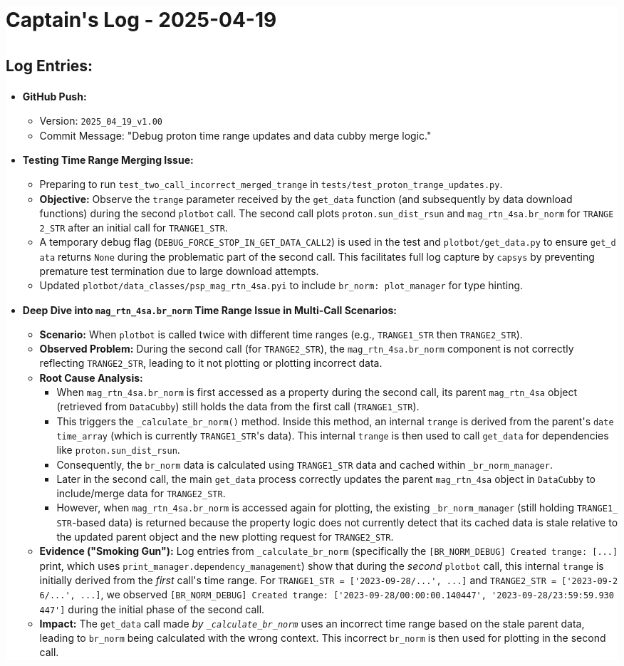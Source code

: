 # Captain's Log - 2025-04-19

## Log Entries:

- **GitHub Push:**
  - Version: `2025_04_19_v1.00`
  - Commit Message: "Debug proton time range updates and data cubby merge logic."

- **Testing Time Range Merging Issue:**
  - Preparing to run `test_two_call_incorrect_merged_trange` in `tests/test_proton_trange_updates.py`.
  - **Objective:** Observe the `trange` parameter received by the `get_data` function (and subsequently by data download functions) during the second `plotbot` call. The second call plots `proton.sun_dist_rsun` and `mag_rtn_4sa.br_norm` for `TRANGE2_STR` after an initial call for `TRANGE1_STR`.
  - A temporary debug flag (`DEBUG_FORCE_STOP_IN_GET_DATA_CALL2`) is used in the test and `plotbot/get_data.py` to ensure `get_data` returns `None` during the problematic part of the second call. This facilitates full log capture by `capsys` by preventing premature test termination due to large download attempts.
  - Updated `plotbot/data_classes/psp_mag_rtn_4sa.pyi` to include `br_norm: plot_manager` for type hinting.

- **Deep Dive into `mag_rtn_4sa.br_norm` Time Range Issue in Multi-Call Scenarios:**
  - **Scenario:** When `plotbot` is called twice with different time ranges (e.g., `TRANGE1_STR` then `TRANGE2_STR`).
  - **Observed Problem:** During the second call (for `TRANGE2_STR`), the `mag_rtn_4sa.br_norm` component is not correctly reflecting `TRANGE2_STR`, leading to it not plotting or plotting incorrect data.
  - **Root Cause Analysis:**
    - When `mag_rtn_4sa.br_norm` is first accessed as a property during the second call, its parent `mag_rtn_4sa` object (retrieved from `DataCubby`) still holds the data from the first call (`TRANGE1_STR`).
    - This triggers the `_calculate_br_norm()` method. Inside this method, an internal `trange` is derived from the parent's `datetime_array` (which is currently `TRANGE1_STR`'s data). This internal `trange` is then used to call `get_data` for dependencies like `proton.sun_dist_rsun`.
    - Consequently, the `br_norm` data is calculated using `TRANGE1_STR` data and cached within `_br_norm_manager`.
    - Later in the second call, the main `get_data` process correctly updates the parent `mag_rtn_4sa` object in `DataCubby` to include/merge data for `TRANGE2_STR`.
    - However, when `mag_rtn_4sa.br_norm` is accessed again for plotting, the existing `_br_norm_manager` (still holding `TRANGE1_STR`-based data) is returned because the property logic does not currently detect that its cached data is stale relative to the updated parent object and the new plotting request for `TRANGE2_STR`.
  - **Evidence ("Smoking Gun"):** Log entries from `_calculate_br_norm` (specifically the `[BR_NORM_DEBUG] Created trange: [...]` print, which uses `print_manager.dependency_management`) show that during the *second* `plotbot` call, this internal `trange` is initially derived from the *first* call's time range. For `TRANGE1_STR = ['2023-09-28/...', ...]` and `TRANGE2_STR = ['2023-09-26/...', ...]`, we observed `[BR_NORM_DEBUG] Created trange: ['2023-09-28/00:00:00.140447', '2023-09-28/23:59:59.930447']` during the initial phase of the second call.
  - **Impact:** The `get_data` call made *by `_calculate_br_norm`* uses an incorrect time range based on the stale parent data, leading to `br_norm` being calculated with the wrong context. This incorrect `br_norm` is then used for plotting in the second call.
